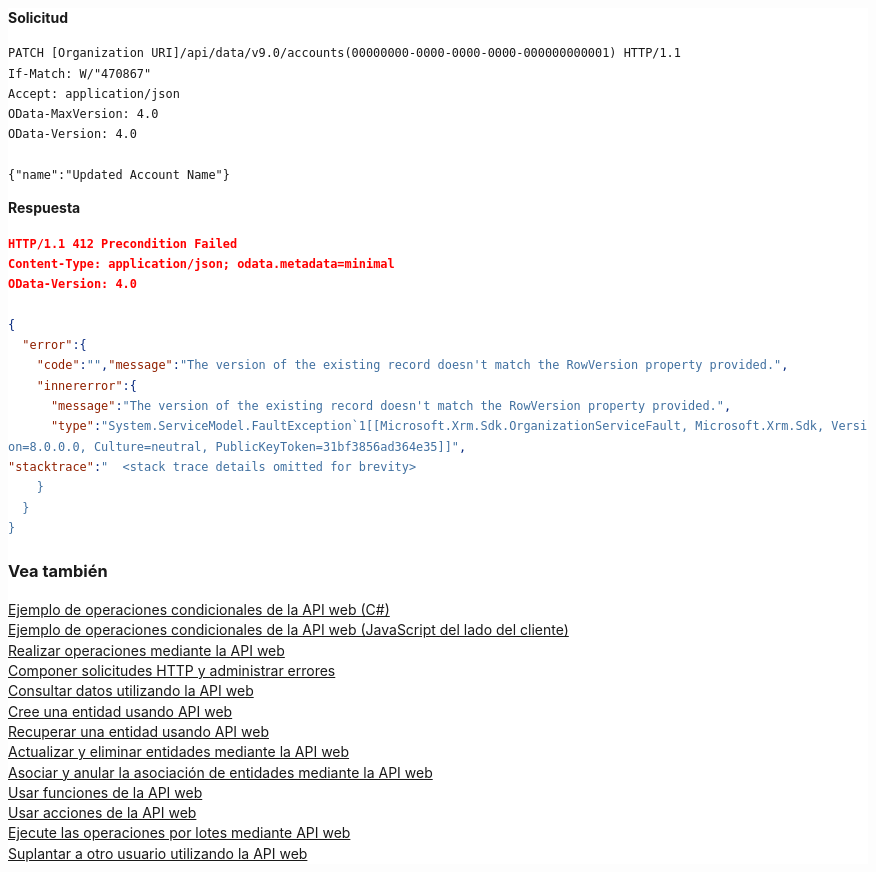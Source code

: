  **Solicitud**

```http  
PATCH [Organization URI]/api/data/v9.0/accounts(00000000-0000-0000-0000-000000000001) HTTP/1.1  
If-Match: W/"470867"  
Accept: application/json  
OData-MaxVersion: 4.0  
OData-Version: 4.0  
  
{"name":"Updated Account Name"}  
```  
  
 **Respuesta**

```json  
HTTP/1.1 412 Precondition Failed  
Content-Type: application/json; odata.metadata=minimal  
OData-Version: 4.0  
  
{  
  "error":{  
    "code":"","message":"The version of the existing record doesn't match the RowVersion property provided.",  
    "innererror":{  
      "message":"The version of the existing record doesn't match the RowVersion property provided.",  
      "type":"System.ServiceModel.FaultException`1[[Microsoft.Xrm.Sdk.OrganizationServiceFault, Microsoft.Xrm.Sdk, Version=8.0.0.0, Culture=neutral, PublicKeyToken=31bf3856ad364e35]]",  
"stacktrace":"  <stack trace details omitted for brevity>  
    }  
  }  
}  
```  
  
### <a name="see-also"></a>Vea también

[Ejemplo de operaciones condicionales de la API web (C#)](samples/conditional-operations-csharp.md)<br />
[Ejemplo de operaciones condicionales de la API web (JavaScript del lado del cliente)](samples/conditional-operations-client-side-javascript.md)<br />
[Realizar operaciones mediante la API web](perform-operations-web-api.md)<br />
[Componer solicitudes HTTP y administrar errores](compose-http-requests-handle-errors.md)<br />
[Consultar datos utilizando la API web](query-data-web-api.md)<br />
[Cree una entidad usando API web](create-entity-web-api.md)<br />
[Recuperar una entidad usando API web](retrieve-entity-using-web-api.md)<br />
[Actualizar y eliminar entidades mediante la API web](update-delete-entities-using-web-api.md)<br />
[Asociar y anular la asociación de entidades mediante la API web](associate-disassociate-entities-using-web-api.md)<br />
[Usar funciones de la API web](use-web-api-functions.md)<br />
[Usar acciones de la API web](use-web-api-actions.md)<br />
[Ejecute las operaciones por lotes mediante API web](execute-batch-operations-using-web-api.md)<br />
[Suplantar a otro usuario utilizando la API web](impersonate-another-user-web-api.md)
